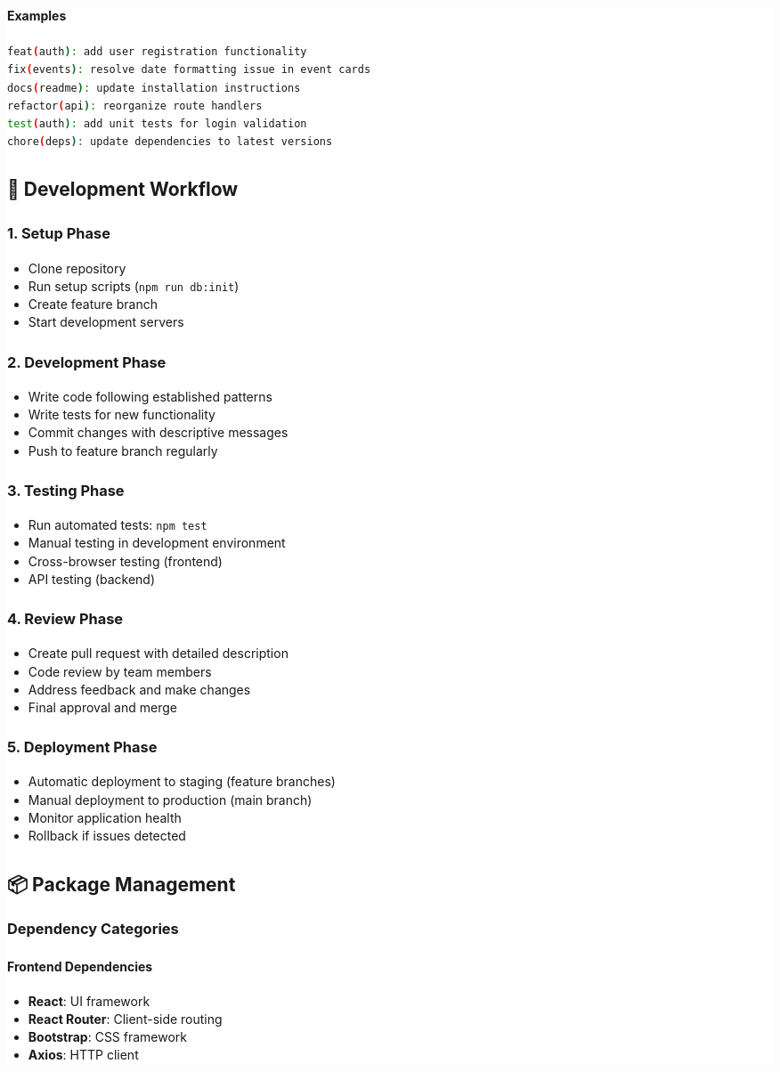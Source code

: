 #### Examples
```bash
feat(auth): add user registration functionality
fix(events): resolve date formatting issue in event cards
docs(readme): update installation instructions
refactor(api): reorganize route handlers
test(auth): add unit tests for login validation
chore(deps): update dependencies to latest versions
```

## 🔄 Development Workflow

### 1. **Setup Phase**
- Clone repository
- Run setup scripts (`npm run db:init`)
- Create feature branch
- Start development servers

### 2. **Development Phase**
- Write code following established patterns
- Write tests for new functionality
- Commit changes with descriptive messages
- Push to feature branch regularly

### 3. **Testing Phase**
- Run automated tests: `npm test`
- Manual testing in development environment
- Cross-browser testing (frontend)
- API testing (backend)

### 4. **Review Phase**
- Create pull request with detailed description
- Code review by team members
- Address feedback and make changes
- Final approval and merge

### 5. **Deployment Phase**
- Automatic deployment to staging (feature branches)
- Manual deployment to production (main branch)
- Monitor application health
- Rollback if issues detected

## 📦 Package Management

### Dependency Categories

#### Frontend Dependencies
- **React**: UI framework
- **React Router**: Client-side routing
- **Bootstrap**: CSS framework
- **Axios**: HTTP client
